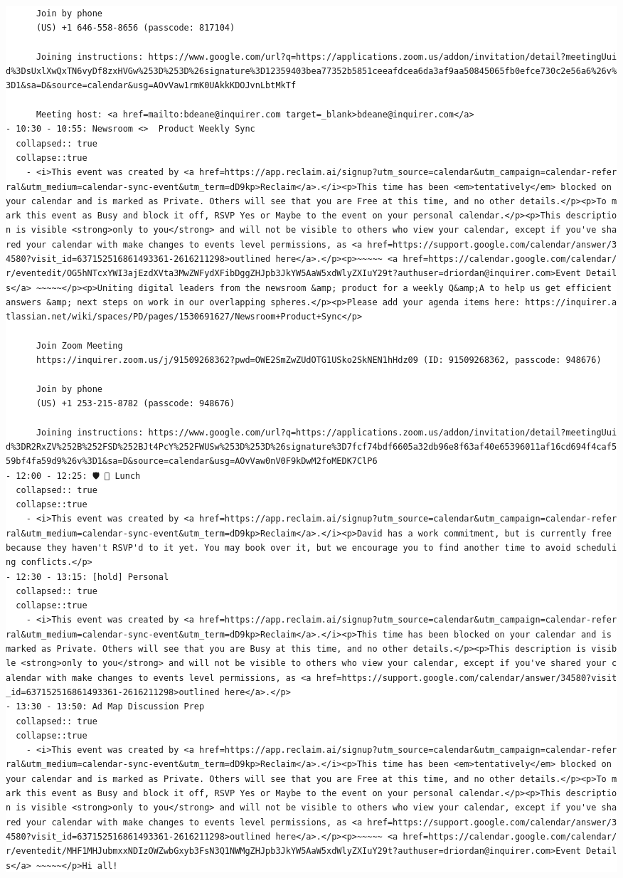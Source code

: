 		  Join by phone
		  (US) +1 646-558-8656 (passcode: 817104)
		  
		  Joining instructions: https://www.google.com/url?q=https://applications.zoom.us/addon/invitation/detail?meetingUuid%3DsUxlXwQxTN6vyDf8zxHVGw%253D%253D%26signature%3D12359403bea77352b5851ceeafdcea6da3af9aa50845065fb0efce730c2e56a6%26v%3D1&sa=D&source=calendar&usg=AOvVaw1rmK0UAkkKDOJvnLbtMkTf
		  
		  Meeting host: <a href=mailto:bdeane@inquirer.com target=_blank>bdeane@inquirer.com</a>
	- 10:30 - 10:55: Newsroom <>  Product Weekly Sync 
	  collapsed:: true
	  collapse::true
		- <i>This event was created by <a href=https://app.reclaim.ai/signup?utm_source=calendar&utm_campaign=calendar-referral&utm_medium=calendar-sync-event&utm_term=dD9kp>Reclaim</a>.</i><p>This time has been <em>tentatively</em> blocked on your calendar and is marked as Private. Others will see that you are Free at this time, and no other details.</p><p>To mark this event as Busy and block it off, RSVP Yes or Maybe to the event on your personal calendar.</p><p>This description is visible <strong>only to you</strong> and will not be visible to others who view your calendar, except if you've shared your calendar with make changes to events level permissions, as <a href=https://support.google.com/calendar/answer/34580?visit_id=637152516861493361-2616211298>outlined here</a>.</p><p>~~~~~ <a href=https://calendar.google.com/calendar/r/eventedit/OG5hNTcxYWI3ajEzdXVta3MwZWFydXFibDggZHJpb3JkYW5AaW5xdWlyZXIuY29t?authuser=driordan@inquirer.com>Event Details</a> ~~~~~</p><p>Uniting digital leaders from the newsroom &amp; product for a weekly Q&amp;A to help us get efficient answers &amp; next steps on work in our overlapping spheres.</p><p>Please add your agenda items here: https://inquirer.atlassian.net/wiki/spaces/PD/pages/1530691627/Newsroom+Product+Sync</p>
		  
		  Join Zoom Meeting
		  https://inquirer.zoom.us/j/91509268362?pwd=OWE2SmZwZUdOTG1USko2SkNEN1hHdz09 (ID: 91509268362, passcode: 948676)
		  
		  Join by phone
		  (US) +1 253-215-8782 (passcode: 948676)
		  
		  Joining instructions: https://www.google.com/url?q=https://applications.zoom.us/addon/invitation/detail?meetingUuid%3DR2RxZV%252B%252FSD%252BJt4PcY%252FWUSw%253D%253D%26signature%3D7fcf74bdf6605a32db96e8f63af40e65396011af16cd694f4caf559bf4fa59d9%26v%3D1&sa=D&source=calendar&usg=AOvVaw0nV0F9kDwM2foMEDK7ClP6
	- 12:00 - 12:25: 🛡 🍱 Lunch 
	  collapsed:: true
	  collapse::true
		- <i>This event was created by <a href=https://app.reclaim.ai/signup?utm_source=calendar&utm_campaign=calendar-referral&utm_medium=calendar-sync-event&utm_term=dD9kp>Reclaim</a>.</i><p>David has a work commitment, but is currently free because they haven't RSVP'd to it yet. You may book over it, but we encourage you to find another time to avoid scheduling conflicts.</p>
	- 12:30 - 13:15: [hold] Personal 
	  collapsed:: true
	  collapse::true
		- <i>This event was created by <a href=https://app.reclaim.ai/signup?utm_source=calendar&utm_campaign=calendar-referral&utm_medium=calendar-sync-event&utm_term=dD9kp>Reclaim</a>.</i><p>This time has been blocked on your calendar and is marked as Private. Others will see that you are Busy at this time, and no other details.</p><p>This description is visible <strong>only to you</strong> and will not be visible to others who view your calendar, except if you've shared your calendar with make changes to events level permissions, as <a href=https://support.google.com/calendar/answer/34580?visit_id=637152516861493361-2616211298>outlined here</a>.</p>
	- 13:30 - 13:50: Ad Map Discussion Prep 
	  collapsed:: true
	  collapse::true
		- <i>This event was created by <a href=https://app.reclaim.ai/signup?utm_source=calendar&utm_campaign=calendar-referral&utm_medium=calendar-sync-event&utm_term=dD9kp>Reclaim</a>.</i><p>This time has been <em>tentatively</em> blocked on your calendar and is marked as Private. Others will see that you are Free at this time, and no other details.</p><p>To mark this event as Busy and block it off, RSVP Yes or Maybe to the event on your personal calendar.</p><p>This description is visible <strong>only to you</strong> and will not be visible to others who view your calendar, except if you've shared your calendar with make changes to events level permissions, as <a href=https://support.google.com/calendar/answer/34580?visit_id=637152516861493361-2616211298>outlined here</a>.</p><p>~~~~~ <a href=https://calendar.google.com/calendar/r/eventedit/MHF1MHJubmxxNDIzOWZwbGxyb3FsN3Q1NWMgZHJpb3JkYW5AaW5xdWlyZXIuY29t?authuser=driordan@inquirer.com>Event Details</a> ~~~~~</p>Hi all! 